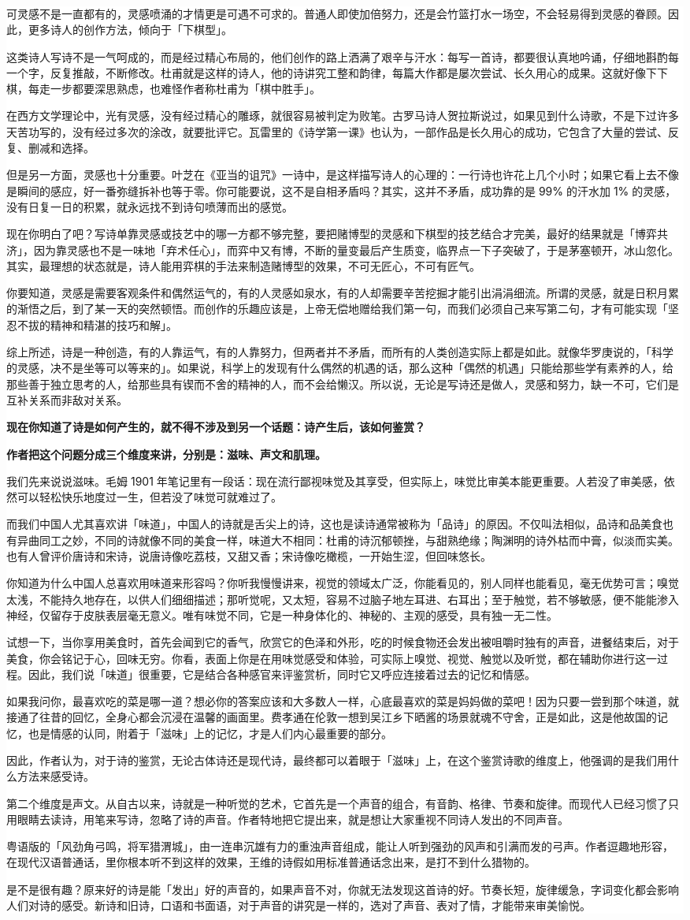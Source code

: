
可灵感不是一直都有的，灵感喷涌的才情更是可遇不可求的。普通人即使加倍努力，还是会竹篮打水一场空，不会轻易得到灵感的眷顾。因此，更多诗人的创作方法，倾向于「下棋型」。


这类诗人写诗不是一气呵成的，而是经过精心布局的，他们创作的路上洒满了艰辛与汗水：每写一首诗，都要很认真地吟诵，仔细地斟酌每一个字，反复推敲，不断修改。杜甫就是这样的诗人，他的诗讲究工整和韵律，每篇大作都是屡次尝试、长久用心的成果。这就好像下下棋，每走一步都要深思熟虑，也难怪作者称杜甫为「棋中胜手」。


在西方文学理论中，光有灵感，没有经过精心的雕琢，就很容易被判定为败笔。古罗马诗人贺拉斯说过，如果见到什么诗歌，不是下过许多天苦功写的，没有经过多次的涂改，就要批评它。瓦雷里的《诗学第一课》也认为，一部作品是长久用心的成功，它包含了大量的尝试、反复、删减和选择。


但是另一方面，灵感也十分重要。叶芝在《亚当的诅咒》一诗中，是这样描写诗人的心理的：一行诗也许花上几个小时；如果它看上去不像是瞬间的感应，好一番弥缝拆补也等于零。你可能要说，这不是自相矛盾吗？其实，这并不矛盾，成功靠的是 99% 的汗水加 1% 的灵感，没有日复一日的积累，就永远找不到诗句喷薄而出的感觉。


现在你明白了吧？写诗单靠灵感或技艺中的哪一方都不够完整，要把赌博型的灵感和下棋型的技艺结合才完美，最好的结果就是「博弈共济」，因为靠灵感也不是一味地「弃术任心」，而弈中又有博，不断的量变最后产生质变，临界点一下子突破了，于是茅塞顿开，冰山忽化。其实，最理想的状态就是，诗人能用弈棋的手法来制造赌博型的效果，不可无匠心，不可有匠气。


你要知道，灵感是需要客观条件和偶然运气的，有的人灵感如泉水，有的人却需要辛苦挖掘才能引出涓涓细流。所谓的灵感，就是日积月累的渐悟之后，到了某一天的突然顿悟。而创作的乐趣应该是，上帝无偿地赠给我们第一句，而我们必须自己来写第二句，才有可能实现「坚忍不拔的精神和精湛的技巧和解」。


综上所述，诗是一种创造，有的人靠运气，有的人靠努力，但两者并不矛盾，而所有的人类创造实际上都是如此。就像华罗庚说的，「科学的灵感，决不是坐等可以等来的」。如果说，科学上的发现有什么偶然的机遇的话，那么这种「偶然的机遇」只能给那些学有素养的人，给那些善于独立思考的人，给那些具有锲而不舍的精神的人，而不会给懒汉。所以说，无论是写诗还是做人，灵感和努力，缺一不可，它们是互补关系而非敌对关系。


**现在你知道了诗是如何产生的，就不得不涉及到另一个话题：诗产生后，该如何鉴赏？**


**作者把这个问题分成三个维度来讲，分别是：滋味、声文和肌理。**


我们先来说说滋味。毛姆 1901 年笔记里有一段话：现在流行鄙视味觉及其享受，但实际上，味觉比审美本能更重要。人若没了审美感，依然可以轻松快乐地度过一生，但若没了味觉可就难过了。


而我们中国人尤其喜欢讲「味道」，中国人的诗就是舌尖上的诗，这也是读诗通常被称为「品诗」的原因。不仅叫法相似，品诗和品美食也有异曲同工之妙，不同的诗就像不同的美食一样，味道大不相同：杜甫的诗沉郁顿挫，与甜熟绝缘；陶渊明的诗外枯而中膏，似淡而实美。也有人曾评价唐诗和宋诗，说唐诗像吃荔枝，又甜又香；宋诗像吃橄榄，一开始生涩，但回味悠长。


你知道为什么中国人总喜欢用味道来形容吗？你听我慢慢讲来，视觉的领域太广泛，你能看见的，别人同样也能看见，毫无优势可言；嗅觉太浅，不能持久地存在，以供人们细细描述；那听觉呢，又太短，容易不过脑子地左耳进、右耳出；至于触觉，若不够敏感，便不能能渗入神经，仅留存于皮肤表层毫无意义。唯有味觉不同，它是一种身体化的、神秘的、主观的感受，具有独一无二性。


试想一下，当你享用美食时，首先会闻到它的香气，欣赏它的色泽和外形，吃的时候食物还会发出被咀嚼时独有的声音，进餐结束后，对于美食，你会铭记于心，回味无穷。你看，表面上你是在用味觉感受和体验，可实际上嗅觉、视觉、触觉以及听觉，都在辅助你进行这一过程。因此，我们说「味道」很重要，它是结合各种感官来评鉴赏析，同时它又呼应连接着过去的记忆和情感。


如果我问你，最喜欢吃的菜是哪一道？想必你的答案应该和大多数人一样，心底最喜欢的菜是妈妈做的菜吧！因为只要一尝到那个味道，就接通了往昔的回忆，全身心都会沉浸在温馨的画面里。费孝通在伦敦一想到吴江乡下晒酱的场景就魂不守舍，正是如此，这是他故国的记忆，也是情感的认同，附着于「滋味」上的记忆，才是人们内心最重要的部分。


因此，作者认为，对于诗的鉴赏，无论古体诗还是现代诗，最终都可以着眼于「滋味」上，在这个鉴赏诗歌的维度上，他强调的是我们用什么方法来感受诗。


第二个维度是声文。从自古以来，诗就是一种听觉的艺术，它首先是一个声音的组合，有音韵、格律、节奏和旋律。而现代人已经习惯了只用眼睛去读诗，用笔来写诗，忽略了诗的声音。作者特地把它提出来，就是想让大家重视不同诗人发出的不同声音。


粤语版的「风劲角弓鸣，将军猎渭城」，由一连串沉雄有力的重浊声音组成，能让人听到强劲的风声和引满而发的弓声。作者逗趣地形容，在现代汉语普通话，里你根本听不到这样的效果，王维的诗假如用标准普通话念出来，是打不到什么猎物的。


是不是很有趣？原来好的诗是能「发出」好的声音的，如果声音不对，你就无法发现这首诗的好。节奏长短，旋律缓急，字词变化都会影响人们对诗的感受。新诗和旧诗，口语和书面语，对于声音的讲究是一样的，选对了声音、表对了情，才能带来审美愉悦。
